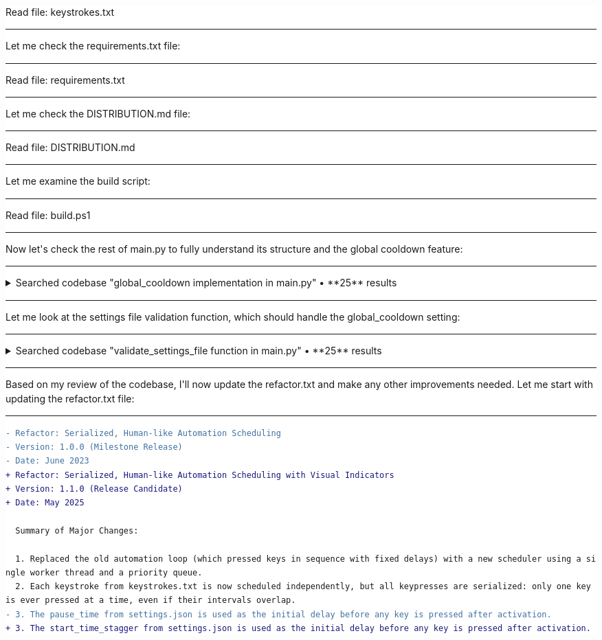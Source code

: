 
Read file: keystrokes.txt

---

Let me check the requirements.txt file:

---

Read file: requirements.txt

---

Let me check the DISTRIBUTION.md file:

---

Read file: DISTRIBUTION.md

---

Let me examine the build script:

---

Read file: build.ps1

---

Now let's check the rest of main.py to fully understand its structure and the global cooldown feature:

---

<details><summary>Searched codebase "global_cooldown implementation in main.py" • **25** results</summary></details>

---

Let me look at the settings file validation function, which should handle the global_cooldown setting:

---

<details><summary>Searched codebase "validate_settings_file function in main.py" • **25** results</summary></details>

---

Based on my review of the codebase, I'll now update the refactor.txt and make any other improvements needed. Let me start with updating the refactor.txt file:

---

```diff
- Refactor: Serialized, Human-like Automation Scheduling
- Version: 1.0.0 (Milestone Release)
- Date: June 2023
+ Refactor: Serialized, Human-like Automation Scheduling with Visual Indicators
+ Version: 1.1.0 (Release Candidate)
+ Date: May 2025
  
  Summary of Major Changes:
  
  1. Replaced the old automation loop (which pressed keys in sequence with fixed delays) with a new scheduler using a single worker thread and a priority queue.
  2. Each keystroke from keystrokes.txt is now scheduled independently, but all keypresses are serialized: only one key is ever pressed at a time, even if their intervals overlap.
- 3. The pause_time from settings.json is used as the initial delay before any key is pressed after activation.
+ 3. The start_time_stagger from settings.json is used as the initial delay before any key is pressed after activation.
```